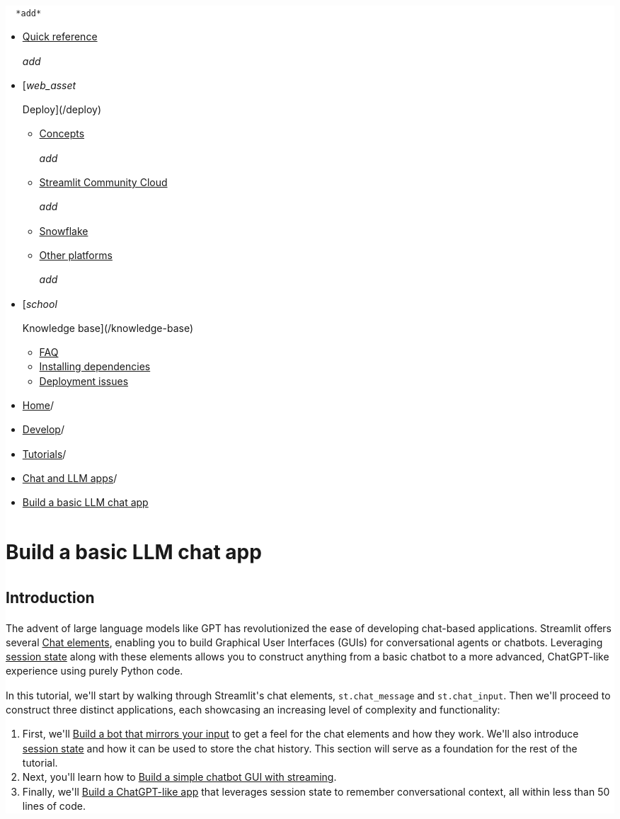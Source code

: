      *add*
  + [Quick reference](/develop/quick-reference)

    *add*
* [*web\_asset*

  Deploy](/deploy)
  + [Concepts](/deploy/concepts)

    *add*
  + [Streamlit Community Cloud](/deploy/streamlit-community-cloud)

    *add*
  + [Snowflake](/deploy/snowflake)
  + [Other platforms](/deploy/tutorials)

    *add*
* [*school*

  Knowledge base](/knowledge-base)
  + [FAQ](/knowledge-base/using-streamlit)
  + [Installing dependencies](/knowledge-base/dependencies)
  + [Deployment issues](/knowledge-base/deploy)

* [Home](/)/
* [Develop](/develop)/
* [Tutorials](/develop/tutorials)/
* [Chat and LLM apps](/develop/tutorials/chat-and-llm-apps)/
* [Build a basic LLM chat app](/develop/tutorials/chat-and-llm-apps/build-conversational-apps)

Build a basic LLM chat app
==========================

Introduction
------------

The advent of large language models like GPT has revolutionized the ease of developing chat-based applications. Streamlit offers several [Chat elements](/develop/api-reference/chat), enabling you to build Graphical User Interfaces (GUIs) for conversational agents or chatbots. Leveraging [session state](/develop/concepts/architecture/session-state) along with these elements allows you to construct anything from a basic chatbot to a more advanced, ChatGPT-like experience using purely Python code.

In this tutorial, we'll start by walking through Streamlit's chat elements, `st.chat_message` and `st.chat_input`. Then we'll proceed to construct three distinct applications, each showcasing an increasing level of complexity and functionality:

1. First, we'll [Build a bot that mirrors your input](/develop/tutorials/chat-and-llm-apps/build-conversational-apps#build-a-bot-that-mirrors-your-input) to get a feel for the chat elements and how they work. We'll also introduce [session state](/develop/concepts/architecture/session-state) and how it can be used to store the chat history. This section will serve as a foundation for the rest of the tutorial.
2. Next, you'll learn how to [Build a simple chatbot GUI with streaming](/develop/tutorials/chat-and-llm-apps/build-conversational-apps#build-a-simple-chatbot-gui-with-streaming).
3. Finally, we'll [Build a ChatGPT-like app](/develop/tutorials/chat-and-llm-apps/build-conversational-apps#build-a-chatgpt-like-app) that leverages session state to remember conversational context, all within less than 50 lines of code.
